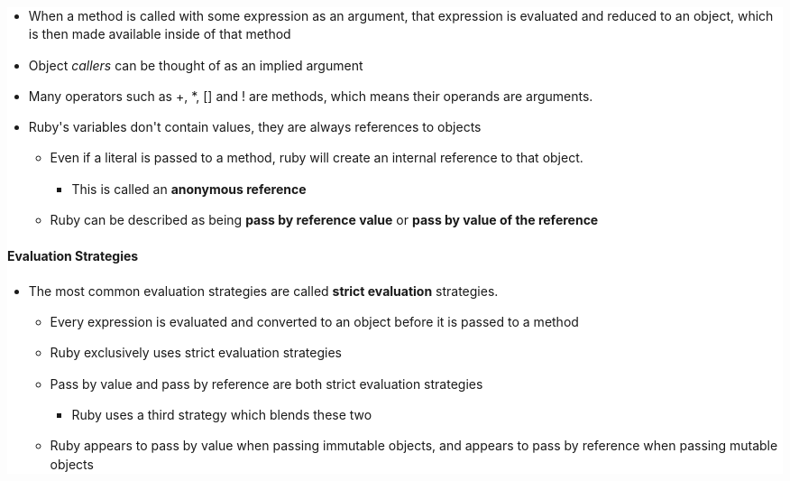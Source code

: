 * When a method is called with some expression as an argument, that expression
  is evaluated and reduced to an object, which is then made available inside of
  that method

* Object _callers_ can be thought of as an implied argument

* Many operators such as +, *, [] and ! are methods, which means their operands
  are arguments.

* Ruby's variables don't contain values, they are always references to objects
  
  * Even if a literal is passed to a method, ruby will create an internal
    reference to that object.
    
    * This is called an **anonymous reference**
  
  * Ruby can be described as being **pass by reference value** or 
    **pass by value of the reference**
   
#### Evaluation Strategies

* The most common evaluation strategies are called **strict evaluation**
  strategies.
  
  * Every expression is evaluated and converted to an object before it is passed
    to a method
  
  * Ruby exclusively uses strict evaluation strategies
  
  * Pass by value and pass by reference are both strict evaluation strategies
  
    * Ruby uses a third strategy which blends these two
  
  * Ruby appears to pass by value when passing immutable objects, and appears to
    pass by reference when passing mutable objects
